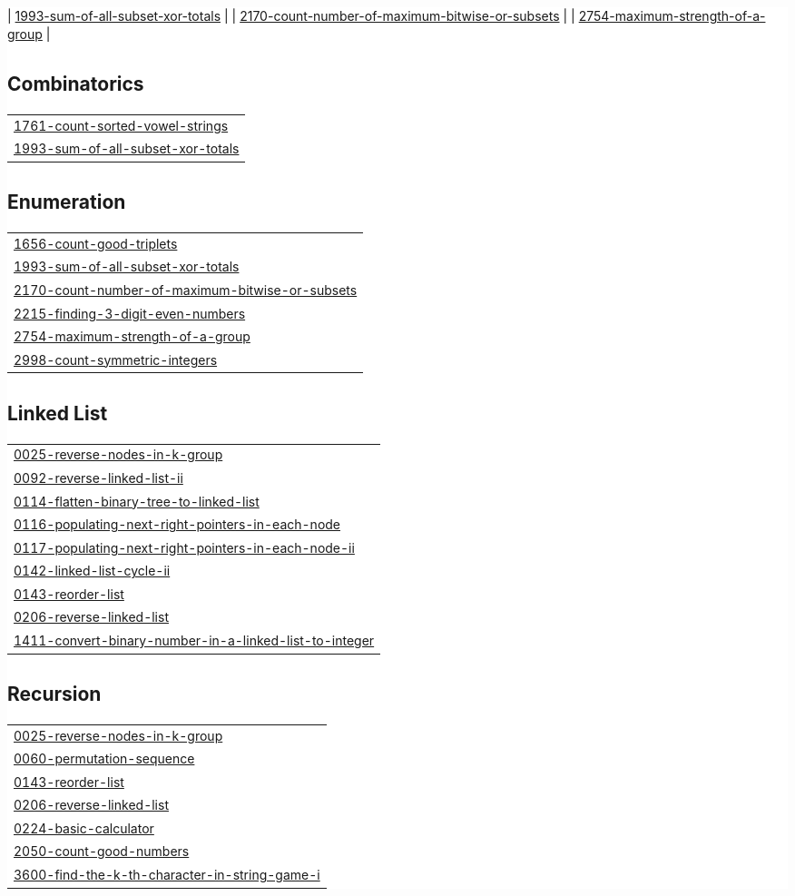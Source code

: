 | [1993-sum-of-all-subset-xor-totals](https://github.com/Devil999000e/leetcode/tree/master/1993-sum-of-all-subset-xor-totals) |
| [2170-count-number-of-maximum-bitwise-or-subsets](https://github.com/Devil999000e/leetcode/tree/master/2170-count-number-of-maximum-bitwise-or-subsets) |
| [2754-maximum-strength-of-a-group](https://github.com/Devil999000e/leetcode/tree/master/2754-maximum-strength-of-a-group) |
## Combinatorics
|  |
| ------- |
| [1761-count-sorted-vowel-strings](https://github.com/Devil999000e/leetcode/tree/master/1761-count-sorted-vowel-strings) |
| [1993-sum-of-all-subset-xor-totals](https://github.com/Devil999000e/leetcode/tree/master/1993-sum-of-all-subset-xor-totals) |
## Enumeration
|  |
| ------- |
| [1656-count-good-triplets](https://github.com/Devil999000e/leetcode/tree/master/1656-count-good-triplets) |
| [1993-sum-of-all-subset-xor-totals](https://github.com/Devil999000e/leetcode/tree/master/1993-sum-of-all-subset-xor-totals) |
| [2170-count-number-of-maximum-bitwise-or-subsets](https://github.com/Devil999000e/leetcode/tree/master/2170-count-number-of-maximum-bitwise-or-subsets) |
| [2215-finding-3-digit-even-numbers](https://github.com/Devil999000e/leetcode/tree/master/2215-finding-3-digit-even-numbers) |
| [2754-maximum-strength-of-a-group](https://github.com/Devil999000e/leetcode/tree/master/2754-maximum-strength-of-a-group) |
| [2998-count-symmetric-integers](https://github.com/Devil999000e/leetcode/tree/master/2998-count-symmetric-integers) |
## Linked List
|  |
| ------- |
| [0025-reverse-nodes-in-k-group](https://github.com/Devil999000e/leetcode/tree/master/0025-reverse-nodes-in-k-group) |
| [0092-reverse-linked-list-ii](https://github.com/Devil999000e/leetcode/tree/master/0092-reverse-linked-list-ii) |
| [0114-flatten-binary-tree-to-linked-list](https://github.com/Devil999000e/leetcode/tree/master/0114-flatten-binary-tree-to-linked-list) |
| [0116-populating-next-right-pointers-in-each-node](https://github.com/Devil999000e/leetcode/tree/master/0116-populating-next-right-pointers-in-each-node) |
| [0117-populating-next-right-pointers-in-each-node-ii](https://github.com/Devil999000e/leetcode/tree/master/0117-populating-next-right-pointers-in-each-node-ii) |
| [0142-linked-list-cycle-ii](https://github.com/Devil999000e/leetcode/tree/master/0142-linked-list-cycle-ii) |
| [0143-reorder-list](https://github.com/Devil999000e/leetcode/tree/master/0143-reorder-list) |
| [0206-reverse-linked-list](https://github.com/Devil999000e/leetcode/tree/master/0206-reverse-linked-list) |
| [1411-convert-binary-number-in-a-linked-list-to-integer](https://github.com/Devil999000e/leetcode/tree/master/1411-convert-binary-number-in-a-linked-list-to-integer) |
## Recursion
|  |
| ------- |
| [0025-reverse-nodes-in-k-group](https://github.com/Devil999000e/leetcode/tree/master/0025-reverse-nodes-in-k-group) |
| [0060-permutation-sequence](https://github.com/Devil999000e/leetcode/tree/master/0060-permutation-sequence) |
| [0143-reorder-list](https://github.com/Devil999000e/leetcode/tree/master/0143-reorder-list) |
| [0206-reverse-linked-list](https://github.com/Devil999000e/leetcode/tree/master/0206-reverse-linked-list) |
| [0224-basic-calculator](https://github.com/Devil999000e/leetcode/tree/master/0224-basic-calculator) |
| [2050-count-good-numbers](https://github.com/Devil999000e/leetcode/tree/master/2050-count-good-numbers) |
| [3600-find-the-k-th-character-in-string-game-i](https://github.com/Devil999000e/leetcode/tree/master/3600-find-the-k-th-character-in-string-game-i) |